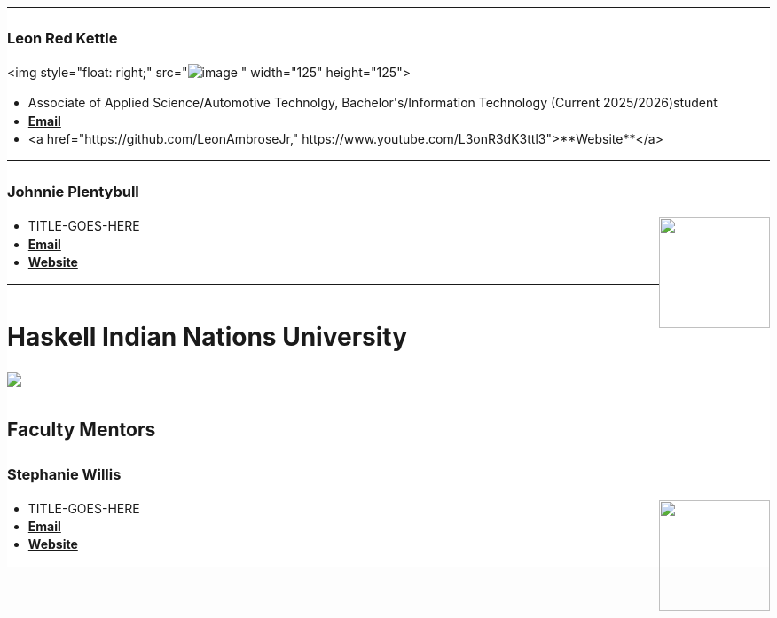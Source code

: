 
***

### **Leon Red Kettle**

<img 
  style="float: right;" 
  src="<img width="125" height="125" alt="image" src="https://github.com/user-attachments/assets/38d54f36-cbe1-41ac-a689-36b89bd5df38" />
" 
 width="125" height="125">
  
  * Associate of Applied Science/Automotive Technolgy, Bachelor's/Information Technology (Current 2025/2026)student
  * <a href="mailto: lred22341@olc.edu, leonredkettle@gmail.com" target="_blank">**Email**</a>
  * <a href="https://github.com/LeonAmbroseJr," https://www.youtube.com/L3onR3dK3ttl3">**Website**</a>


***

### **Johnnie Plentybull**

<img 
  style="float: right;" 
  src="LINK-TO-IMAGE-GOES-HERE" 
  width="125" height="125">
  
  * TITLE-GOES-HERE
  * <a href="mailto: LINK-TO-EMAIL-GOES-HERE" target="_blank">**Email**</a>
  * <a href="LINK-TO-GITHUB-GOES-HERE">**Website**</a>

***

# Haskell Indian Nations University

<img src="https://tribalcollegejournal.org//wp-content/uploads/HaskellIndianNations.jpg">

## **Faculty Mentors** 

### **Stephanie Willis** 
<img 
  style="float: right;" 
  src="LINK-TO-IMAGE-GOES-HERE" 
  width="125" height="125">
  
  * TITLE-GOES-HERE
  * <a href="mailto: LINK-TO-EMAIL-GOES-HERE" target="_blank">**Email**</a>
  * <a href="LINK-TO-GITHUB-GOES-HERE">**Website**</a>

***
